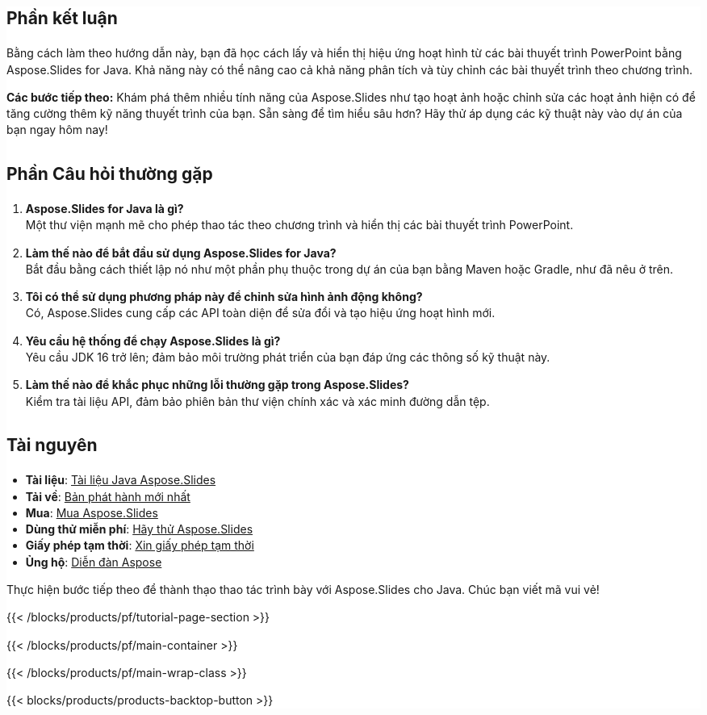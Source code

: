 ## Phần kết luận

Bằng cách làm theo hướng dẫn này, bạn đã học cách lấy và hiển thị hiệu ứng hoạt hình từ các bài thuyết trình PowerPoint bằng Aspose.Slides for Java. Khả năng này có thể nâng cao cả khả năng phân tích và tùy chỉnh các bài thuyết trình theo chương trình.

**Các bước tiếp theo:**
Khám phá thêm nhiều tính năng của Aspose.Slides như tạo hoạt ảnh hoặc chỉnh sửa các hoạt ảnh hiện có để tăng cường thêm kỹ năng thuyết trình của bạn. Sẵn sàng để tìm hiểu sâu hơn? Hãy thử áp dụng các kỹ thuật này vào dự án của bạn ngay hôm nay!

## Phần Câu hỏi thường gặp

1. **Aspose.Slides for Java là gì?**  
Một thư viện mạnh mẽ cho phép thao tác theo chương trình và hiển thị các bài thuyết trình PowerPoint.

2. **Làm thế nào để bắt đầu sử dụng Aspose.Slides for Java?**  
Bắt đầu bằng cách thiết lập nó như một phần phụ thuộc trong dự án của bạn bằng Maven hoặc Gradle, như đã nêu ở trên.

3. **Tôi có thể sử dụng phương pháp này để chỉnh sửa hình ảnh động không?**  
Có, Aspose.Slides cung cấp các API toàn diện để sửa đổi và tạo hiệu ứng hoạt hình mới.

4. **Yêu cầu hệ thống để chạy Aspose.Slides là gì?**  
Yêu cầu JDK 16 trở lên; đảm bảo môi trường phát triển của bạn đáp ứng các thông số kỹ thuật này.

5. **Làm thế nào để khắc phục những lỗi thường gặp trong Aspose.Slides?**  
Kiểm tra tài liệu API, đảm bảo phiên bản thư viện chính xác và xác minh đường dẫn tệp.

## Tài nguyên

- **Tài liệu**: [Tài liệu Java Aspose.Slides](https://reference.aspose.com/slides/java/)
- **Tải về**: [Bản phát hành mới nhất](https://releases.aspose.com/slides/java/)
- **Mua**: [Mua Aspose.Slides](https://purchase.aspose.com/buy)
- **Dùng thử miễn phí**: [Hãy thử Aspose.Slides](https://releases.aspose.com/slides/java/)
- **Giấy phép tạm thời**: [Xin giấy phép tạm thời](https://purchase.aspose.com/temporary-license/)
- **Ủng hộ**: [Diễn đàn Aspose](https://forum.aspose.com/c/slides/11)

Thực hiện bước tiếp theo để thành thạo thao tác trình bày với Aspose.Slides cho Java. Chúc bạn viết mã vui vẻ!

{{< /blocks/products/pf/tutorial-page-section >}}

{{< /blocks/products/pf/main-container >}}

{{< /blocks/products/pf/main-wrap-class >}}

{{< blocks/products/products-backtop-button >}}